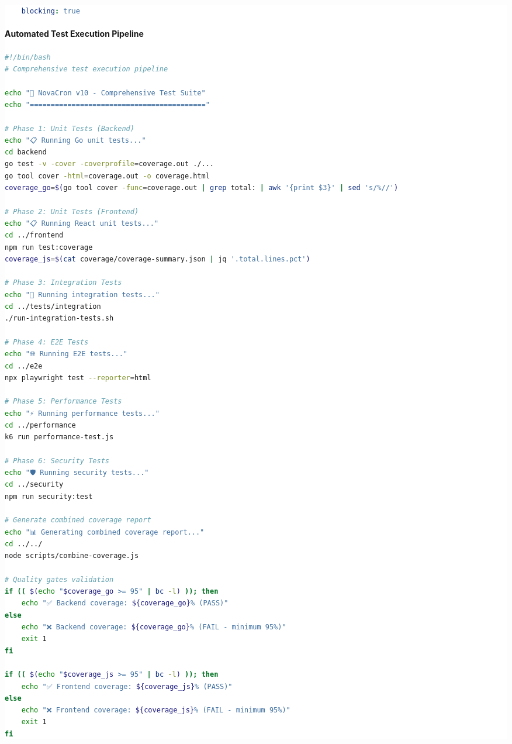 ```yaml
    blocking: true
```

#### Automated Test Execution Pipeline
```bash
#!/bin/bash
# Comprehensive test execution pipeline

echo "🧪 NovaCron v10 - Comprehensive Test Suite"
echo "=========================================="

# Phase 1: Unit Tests (Backend)
echo "📋 Running Go unit tests..."
cd backend
go test -v -cover -coverprofile=coverage.out ./...
go tool cover -html=coverage.out -o coverage.html
coverage_go=$(go tool cover -func=coverage.out | grep total: | awk '{print $3}' | sed 's/%//')

# Phase 2: Unit Tests (Frontend)  
echo "📋 Running React unit tests..."
cd ../frontend
npm run test:coverage
coverage_js=$(cat coverage/coverage-summary.json | jq '.total.lines.pct')

# Phase 3: Integration Tests
echo "🔗 Running integration tests..."
cd ../tests/integration
./run-integration-tests.sh

# Phase 4: E2E Tests
echo "🌐 Running E2E tests..."
cd ../e2e
npx playwright test --reporter=html

# Phase 5: Performance Tests
echo "⚡ Running performance tests..."
cd ../performance
k6 run performance-test.js

# Phase 6: Security Tests
echo "🛡️ Running security tests..."
cd ../security
npm run security:test

# Generate combined coverage report
echo "📊 Generating combined coverage report..."
cd ../../
node scripts/combine-coverage.js

# Quality gates validation
if (( $(echo "$coverage_go >= 95" | bc -l) )); then
    echo "✅ Backend coverage: ${coverage_go}% (PASS)"
else
    echo "❌ Backend coverage: ${coverage_go}% (FAIL - minimum 95%)"
    exit 1
fi

if (( $(echo "$coverage_js >= 95" | bc -l) )); then
    echo "✅ Frontend coverage: ${coverage_js}% (PASS)"
else
    echo "❌ Frontend coverage: ${coverage_js}% (FAIL - minimum 95%)"
    exit 1
fi
```